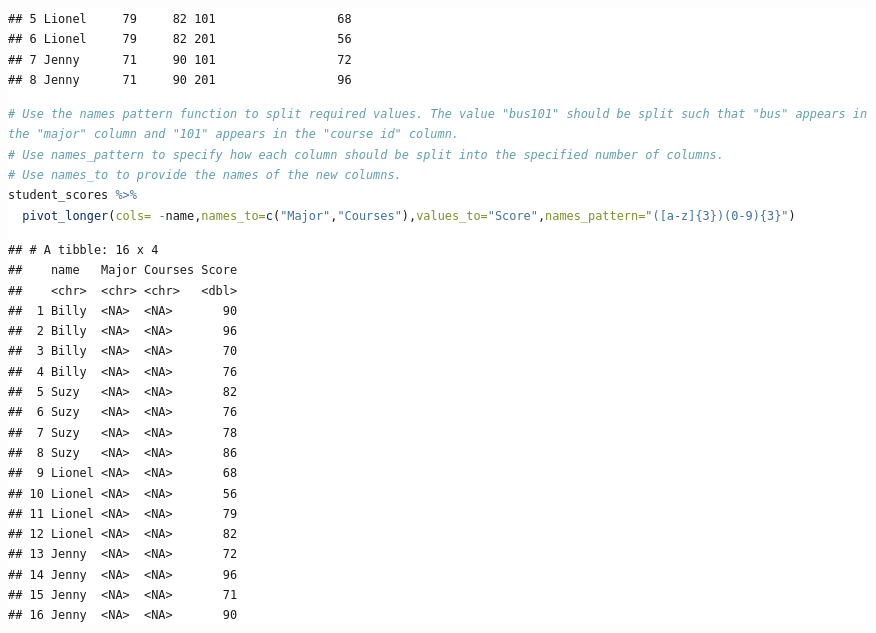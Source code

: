     ## 5 Lionel     79     82 101                 68
    ## 6 Lionel     79     82 201                 56
    ## 7 Jenny      71     90 101                 72
    ## 8 Jenny      71     90 201                 96

``` r
# Use the names pattern function to split required values. The value "bus101" should be split such that "bus" appears in the "major" column and "101" appears in the "course id" column.
# Use names_pattern to specify how each column should be split into the specified number of columns.
# Use names_to to provide the names of the new columns. 
student_scores %>%
  pivot_longer(cols= -name,names_to=c("Major","Courses"),values_to="Score",names_pattern="([a-z]{3})(0-9){3}")
```

    ## # A tibble: 16 x 4
    ##    name   Major Courses Score
    ##    <chr>  <chr> <chr>   <dbl>
    ##  1 Billy  <NA>  <NA>       90
    ##  2 Billy  <NA>  <NA>       96
    ##  3 Billy  <NA>  <NA>       70
    ##  4 Billy  <NA>  <NA>       76
    ##  5 Suzy   <NA>  <NA>       82
    ##  6 Suzy   <NA>  <NA>       76
    ##  7 Suzy   <NA>  <NA>       78
    ##  8 Suzy   <NA>  <NA>       86
    ##  9 Lionel <NA>  <NA>       68
    ## 10 Lionel <NA>  <NA>       56
    ## 11 Lionel <NA>  <NA>       79
    ## 12 Lionel <NA>  <NA>       82
    ## 13 Jenny  <NA>  <NA>       72
    ## 14 Jenny  <NA>  <NA>       96
    ## 15 Jenny  <NA>  <NA>       71
    ## 16 Jenny  <NA>  <NA>       90
